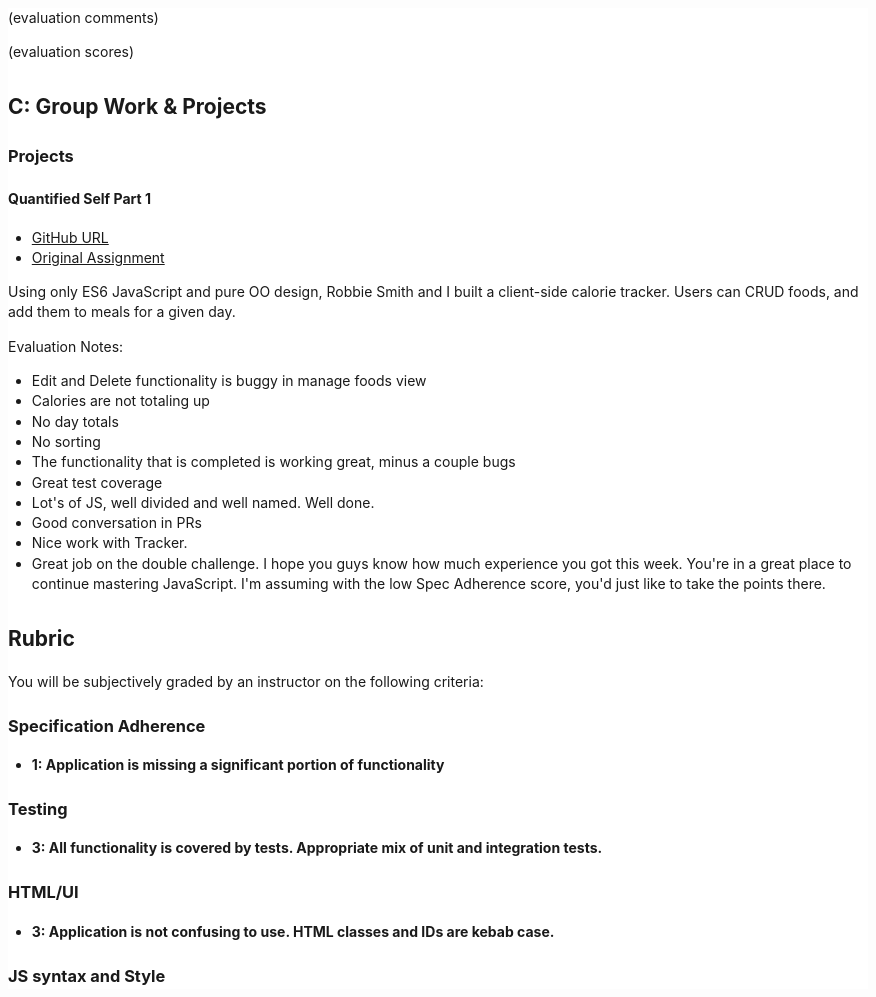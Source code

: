 (evaluation comments)

(evaluation scores)

## C: Group Work & Projects

### Projects

#### Quantified Self Part 1

* [GitHub URL](https://github.com/Robbie-Smith/quantified-self)
* [Original
  Assignment](http://backend.turing.io/module4/projects/quantified-self/quantified-self)

Using only ES6 JavaScript and pure OO design, Robbie Smith and I built a
client-side calorie tracker. Users can CRUD foods, and add them to meals for a
given day.

Evaluation Notes:

- Edit and Delete functionality is buggy in manage foods view
- Calories are not totaling up
- No day totals
- No sorting
- The functionality that is completed is working great, minus a couple bugs
- Great test coverage
- Lot's of JS, well divided and well named. Well done.
- Good conversation in PRs
- Nice work with Tracker.
- Great job on the double challenge. I hope you guys know how much experience
  you got this week. You're in a great place to continue mastering JavaScript.
  I'm assuming with the low Spec Adherence score, you'd just like to take the
  points there.


## Rubric

You will be subjectively graded by an instructor on the following criteria:

### Specification Adherence

- **1: Application is missing a significant portion of functionality**

### Testing

- **3: All functionality is covered by tests. Appropriate mix of unit and
  integration tests.**

### HTML/UI

- **3: Application is not confusing to use. HTML classes and IDs are kebab
  case.**

### JS syntax and Style
